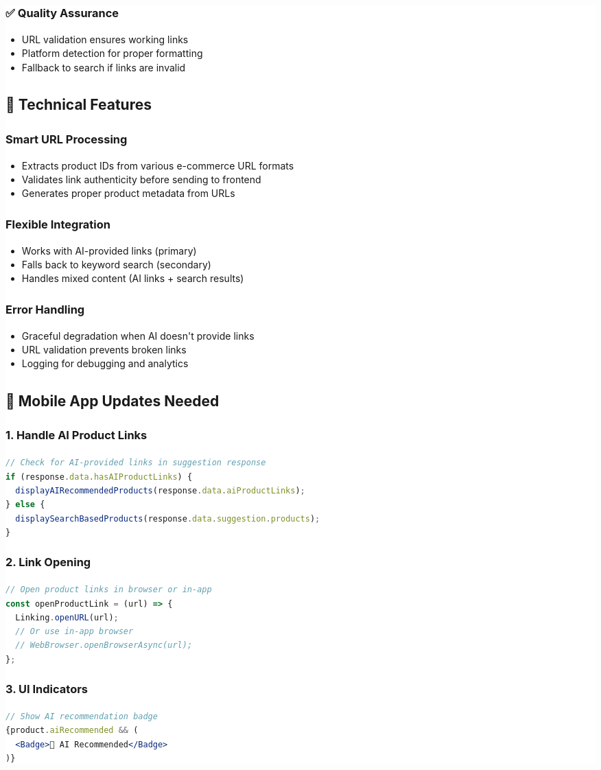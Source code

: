 ### **✅ Quality Assurance**
- URL validation ensures working links
- Platform detection for proper formatting
- Fallback to search if links are invalid

## 🔧 **Technical Features**

### **Smart URL Processing**
- Extracts product IDs from various e-commerce URL formats
- Validates link authenticity before sending to frontend
- Generates proper product metadata from URLs

### **Flexible Integration**
- Works with AI-provided links (primary)
- Falls back to keyword search (secondary)
- Handles mixed content (AI links + search results)

### **Error Handling**
- Graceful degradation when AI doesn't provide links
- URL validation prevents broken links
- Logging for debugging and analytics

## 📱 **Mobile App Updates Needed**

### **1. Handle AI Product Links**
```javascript
// Check for AI-provided links in suggestion response
if (response.data.hasAIProductLinks) {
  displayAIRecommendedProducts(response.data.aiProductLinks);
} else {
  displaySearchBasedProducts(response.data.suggestion.products);
}
```

### **2. Link Opening**
```javascript
// Open product links in browser or in-app
const openProductLink = (url) => {
  Linking.openURL(url);
  // Or use in-app browser
  // WebBrowser.openBrowserAsync(url);
};
```

### **3. UI Indicators**
```jsx
// Show AI recommendation badge
{product.aiRecommended && (
  <Badge>🤖 AI Recommended</Badge>
)}
```
